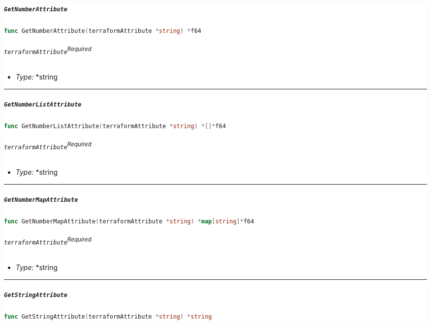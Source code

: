 
##### `GetNumberAttribute` <a name="GetNumberAttribute" id="@cdktf/provider-databricks.accessControlRuleSet.AccessControlRuleSet.getNumberAttribute"></a>

```go
func GetNumberAttribute(terraformAttribute *string) *f64
```

###### `terraformAttribute`<sup>Required</sup> <a name="terraformAttribute" id="@cdktf/provider-databricks.accessControlRuleSet.AccessControlRuleSet.getNumberAttribute.parameter.terraformAttribute"></a>

- *Type:* *string

---

##### `GetNumberListAttribute` <a name="GetNumberListAttribute" id="@cdktf/provider-databricks.accessControlRuleSet.AccessControlRuleSet.getNumberListAttribute"></a>

```go
func GetNumberListAttribute(terraformAttribute *string) *[]*f64
```

###### `terraformAttribute`<sup>Required</sup> <a name="terraformAttribute" id="@cdktf/provider-databricks.accessControlRuleSet.AccessControlRuleSet.getNumberListAttribute.parameter.terraformAttribute"></a>

- *Type:* *string

---

##### `GetNumberMapAttribute` <a name="GetNumberMapAttribute" id="@cdktf/provider-databricks.accessControlRuleSet.AccessControlRuleSet.getNumberMapAttribute"></a>

```go
func GetNumberMapAttribute(terraformAttribute *string) *map[string]*f64
```

###### `terraformAttribute`<sup>Required</sup> <a name="terraformAttribute" id="@cdktf/provider-databricks.accessControlRuleSet.AccessControlRuleSet.getNumberMapAttribute.parameter.terraformAttribute"></a>

- *Type:* *string

---

##### `GetStringAttribute` <a name="GetStringAttribute" id="@cdktf/provider-databricks.accessControlRuleSet.AccessControlRuleSet.getStringAttribute"></a>

```go
func GetStringAttribute(terraformAttribute *string) *string
```
